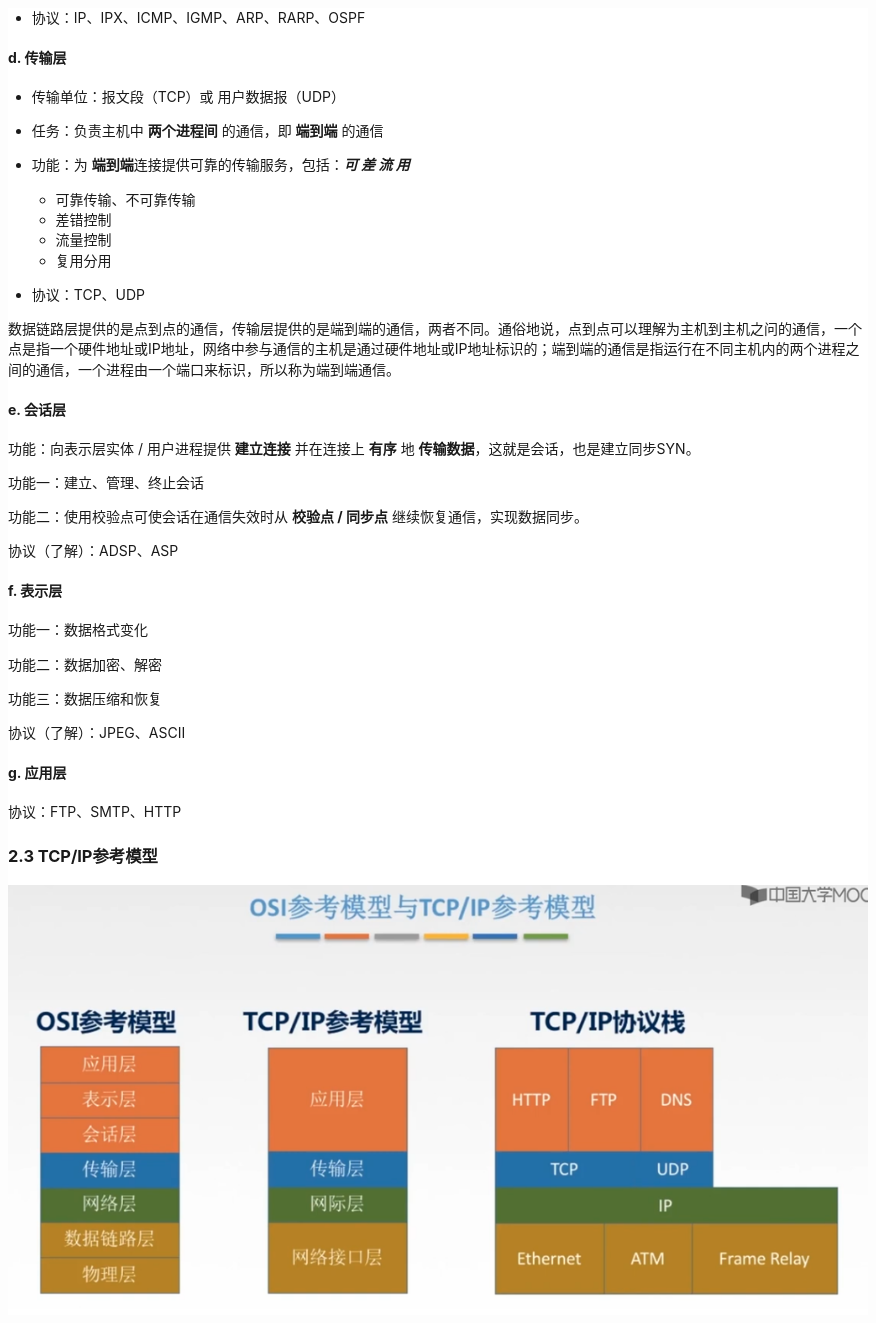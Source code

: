 * 协议：IP、IPX、ICMP、IGMP、ARP、RARP、OSPF

#### d. 传输层

* 传输单位：报文段（TCP）或 用户数据报（UDP）
* 任务：负责主机中 **两个进程间** 的通信，即 **端到端** 的通信
* 功能：为 **端到端**连接提供可靠的传输服务，包括：***可 差 流 用***
    * 可靠传输、不可靠传输
    * 差错控制
    * 流量控制
    * 复用分用

* 协议：TCP、UDP

​		数据链路层提供的是点到点的通信，传输层提供的是端到端的通信，两者不同。通俗地说，点到点可以理解为主机到主机之问的通信，一个点是指一个硬件地址或IP地址，网络中参与通信的主机是通过硬件地址或IP地址标识的；端到端的通信是指运行在不同主机内的两个进程之间的通信，一个进程由一个端口来标识，所以称为端到端通信。

#### e. 会话层

功能：向表示层实体 / 用户进程提供 **建立连接** 并在连接上 **有序** 地 **传输数据**，这就是会话，也是建立同步SYN。

功能一：建立、管理、终止会话

功能二：使用校验点可使会话在通信失效时从 **校验点 / 同步点** 继续恢复通信，实现数据同步。

协议（了解）：ADSP、ASP

#### f. 表示层

功能一：数据格式变化

功能二：数据加密、解密

功能三：数据压缩和恢复

协议（了解）：JPEG、ASCII

#### g. 应用层

协议：FTP、SMTP、HTTP



### 2.3 TCP/IP参考模型

![](media/022.png)
